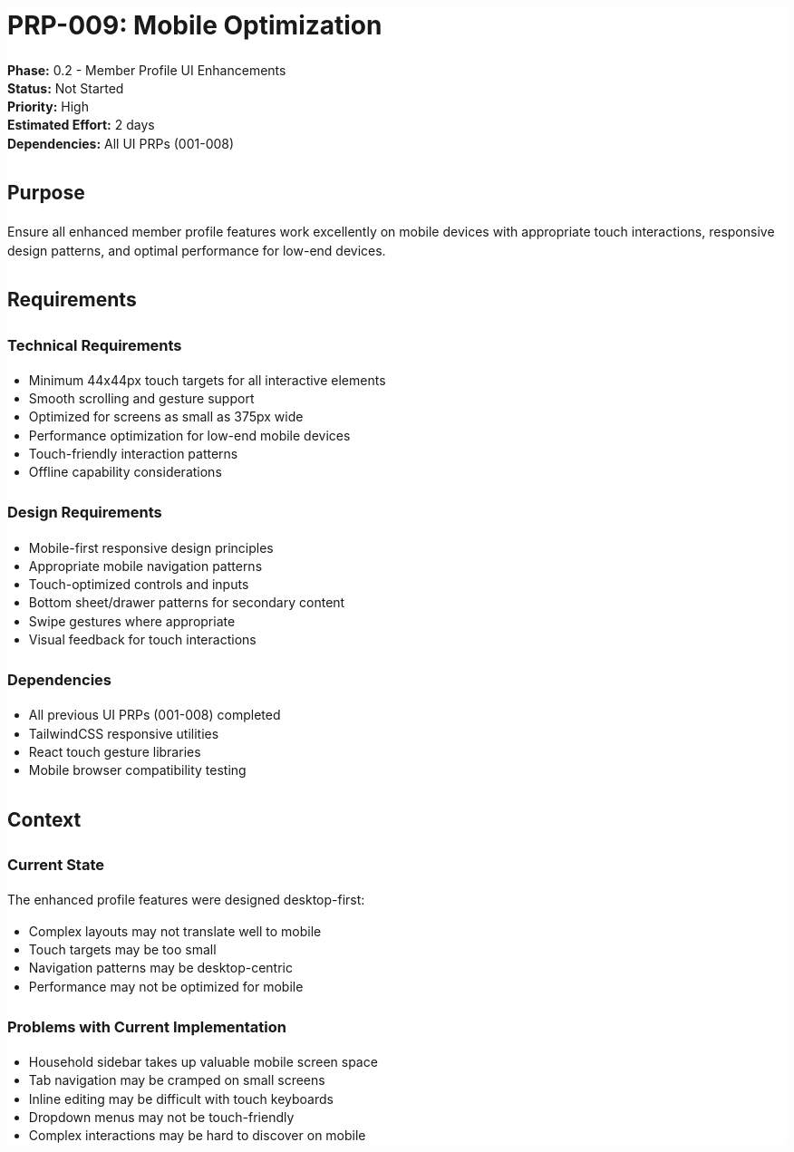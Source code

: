 # PRP-009: Mobile Optimization

**Phase:** 0.2 - Member Profile UI Enhancements  
**Status:** Not Started  
**Priority:** High  
**Estimated Effort:** 2 days  
**Dependencies:** All UI PRPs (001-008)  

## Purpose

Ensure all enhanced member profile features work excellently on mobile devices with appropriate touch interactions, responsive design patterns, and optimal performance for low-end devices.

## Requirements

### Technical Requirements
- Minimum 44x44px touch targets for all interactive elements
- Smooth scrolling and gesture support
- Optimized for screens as small as 375px wide
- Performance optimization for low-end mobile devices
- Touch-friendly interaction patterns
- Offline capability considerations

### Design Requirements
- Mobile-first responsive design principles
- Appropriate mobile navigation patterns
- Touch-optimized controls and inputs
- Bottom sheet/drawer patterns for secondary content
- Swipe gestures where appropriate
- Visual feedback for touch interactions

### Dependencies
- All previous UI PRPs (001-008) completed
- TailwindCSS responsive utilities
- React touch gesture libraries
- Mobile browser compatibility testing

## Context

### Current State
The enhanced profile features were designed desktop-first:
- Complex layouts may not translate well to mobile
- Touch targets may be too small
- Navigation patterns may be desktop-centric
- Performance may not be optimized for mobile

### Problems with Current Implementation
- Household sidebar takes up valuable mobile screen space
- Tab navigation may be cramped on small screens
- Inline editing may be difficult with touch keyboards
- Dropdown menus may not be touch-friendly
- Complex interactions may be hard to discover on mobile
